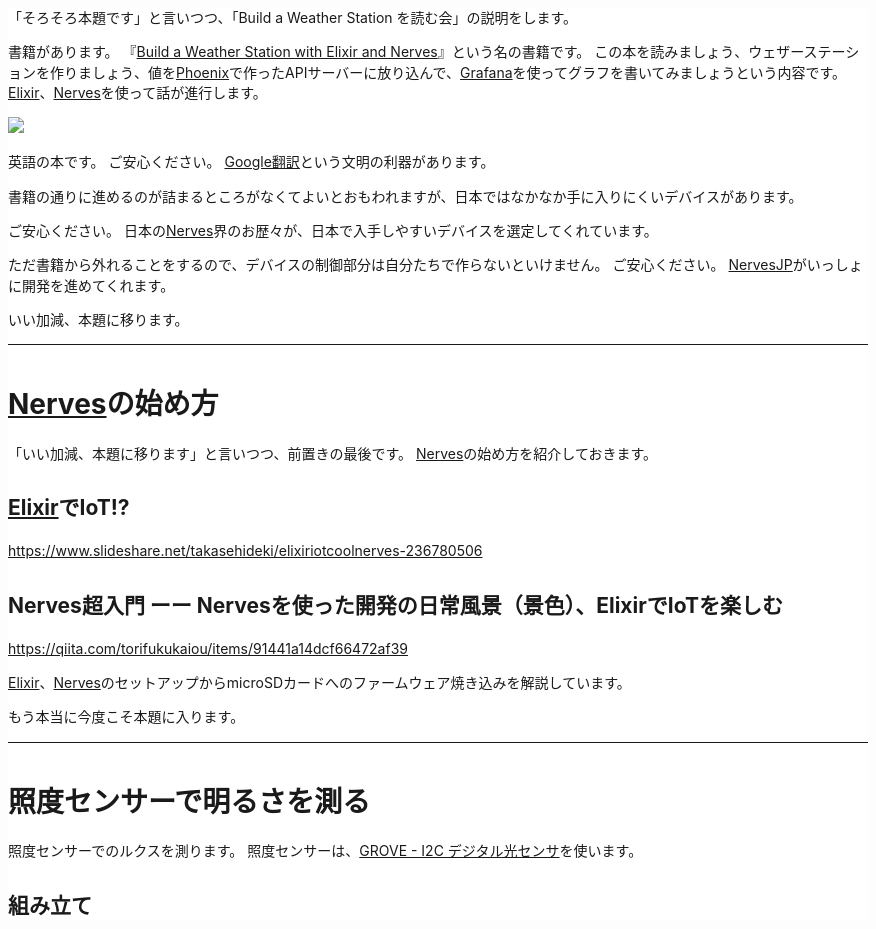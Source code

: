 「そろそろ本題です」と言いつつ、「Build a Weather Station を読む会」の説明をします。

書籍があります。
『[Build a Weather Station with Elixir and Nerves](https://pragprog.com/titles/passweather/build-a-weather-station-with-elixir-and-nerves/)』という名の書籍です。
この本を読みましょう、ウェザーステーションを作りましょう、値を[Phoenix](https://www.phoenixframework.org/)で作ったAPIサーバーに放り込んで、[Grafana](https://grafana.com/)を使ってグラフを書いてみましょうという内容です。
[Elixir](https://elixir-lang.org/)、[Nerves](https://nerves-project.org/)を使って話が進行します。

![](https://pragprog.com/titles/passweather/build-a-weather-station-with-elixir-and-nerves/passweather.jpg)

英語の本です。
ご安心ください。
[Google翻訳](https://translate.google.com/?hl=ja)という文明の利器があります。

書籍の通りに進めるのが詰まるところがなくてよいとおもわれますが、日本ではなかなか手に入りにくいデバイスがあります。

ご安心ください。
日本の[Nerves](https://nerves-project.org/)界のお歴々が、日本で入手しやすいデバイスを選定してくれています。

ただ書籍から外れることをするので、デバイスの制御部分は自分たちで作らないといけません。
ご安心ください。
[NervesJP](https://nerves-jp.connpass.com/)がいっしょに開発を進めてくれます。

いい加減、本題に移ります。

---

# [Nerves](https://nerves-project.org/)の始め方

「いい加減、本題に移ります」と言いつつ、前置きの最後です。
[Nerves](https://nerves-project.org/)の始め方を紹介しておきます。

## [Elixir](https://elixir-lang.org/)でIoT!?

https://www.slideshare.net/takasehideki/elixiriotcoolnerves-236780506

## Nerves超入門 ーー Nervesを使った開発の日常風景（景色）、ElixirでIoTを楽しむ

https://qiita.com/torifukukaiou/items/91441a14dcf66472af39

[Elixir](https://elixir-lang.org/)、[Nerves](https://nerves-project.org/)のセットアップからmicroSDカードへのファームウェア焼き込みを解説しています。

もう本当に今度こそ本題に入ります。

---

# 照度センサーで明るさを測る

照度センサーでのルクスを測ります。
照度センサーは、[GROVE - I2C デジタル光センサ](https://www.switch-science.com/products/1174)を使います。

## 組み立て
